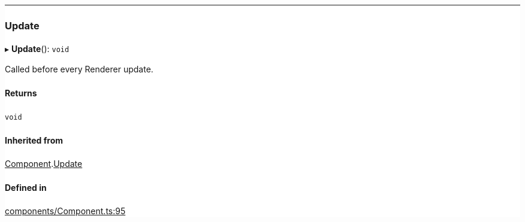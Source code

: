 ___

### Update

▸ **Update**(): `void`

Called before every Renderer update.

#### Returns

`void`

#### Inherited from

[Component](Components.Component.md).[Update](Components.Component.md#update)

#### Defined in

[components/Component.ts:95](https://github.com/AIFanatic/Trident/blob/e986bc9/src/components/Component.ts#L95)
